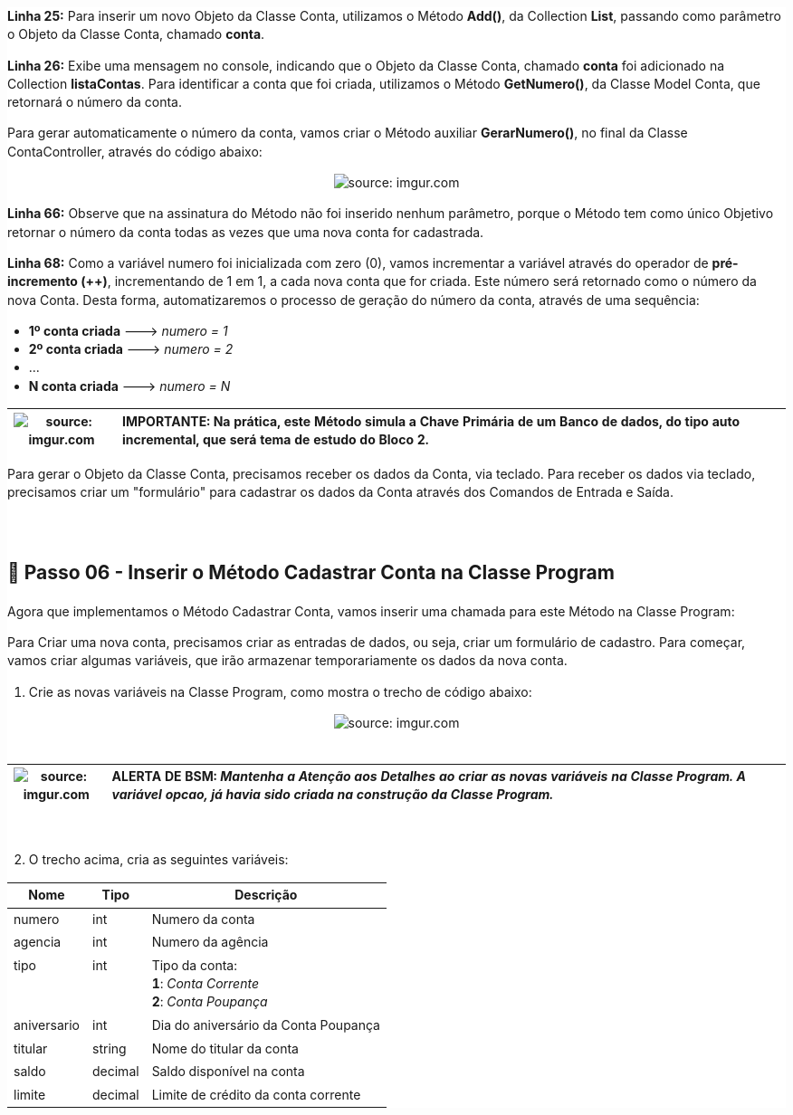 **Linha 25:** Para inserir um novo Objeto da Classe Conta, utilizamos o Método **Add()**, da Collection **List**, passando como parâmetro o Objeto da Classe Conta, chamado **conta**.

**Linha 26:** Exibe uma mensagem no console, indicando que o Objeto da Classe Conta, chamado **conta** foi adicionado na Collection **listaContas**. Para identificar a conta que foi criada, utilizamos o Método **GetNumero()**, da Classe Model Conta, que retornará o número da conta.

Para gerar automaticamente o número da conta, vamos criar o Método auxiliar **GerarNumero()**, no final da Classe ContaController, através do código abaixo:

<div align="center"><img src="https://i.imgur.com/LwQAMK9.png" title="source: imgur.com" /></div>

**Linha 66:** Observe que na assinatura do Método não foi inserido nenhum parâmetro, porque o Método tem como único Objetivo retornar o número da conta todas as vezes que uma nova conta for cadastrada.

**Linha 68:** Como a variável numero foi inicializada com zero (0), vamos incrementar a variável através do operador de **pré-incremento (++)**, incrementando de 1 em 1, a cada nova conta que for criada. Este número será retornado como o número da nova Conta. Desta forma, automatizaremos o processo de geração do número da conta, através de uma sequência:

- **1º conta criada** 🡒 *numero = 1*
- **2º conta criada** 🡒 *numero = 2*
- ...
- **N conta criada** 🡒 *numero = N*

| <img src="https://i.imgur.com/hOgWvSc.png" title="source: imgur.com" width="80px"/> | <div align="left"> **IMPORTANTE:** Na prática, este Método simula a Chave Primária de um Banco de dados, do tipo auto incremental, que será tema de estudo do Bloco 2.</div> |
| ------------------------------------------------------------ | ------------------------------------------------------------ |

Para gerar o Objeto da Classe Conta, precisamos receber os dados da Conta, via teclado. Para receber os dados via teclado, precisamos criar um "formulário" para cadastrar os dados da Conta através dos Comandos de Entrada e Saída.

<br />

<h2>👣 Passo 06 - Inserir o Método Cadastrar Conta na Classe Program</h2>

Agora que implementamos o Método Cadastrar Conta, vamos inserir uma chamada para este Método na Classe Program:

Para Criar uma nova conta, precisamos criar as entradas de dados, ou seja, criar um formulário de cadastro. Para começar, vamos criar algumas variáveis, que irão armazenar temporariamente os dados da nova conta.

1. Crie as novas variáveis na Classe Program, como mostra o trecho de código abaixo:

<div align="center"><img src="https://i.imgur.com/lqwNdQN.png" title="source: imgur.com" /></div>

<br />

| <img src="https://i.imgur.com/vVDBDG0.png" title="source: imgur.com" width="200px"/> | <div align="left"> **ALERTA DE BSM:** *Mantenha a Atenção aos Detalhes ao criar as novas  variáveis na Classe Program. A variável *opcao*, já havia sido criada na construção da Classe Program.* </div> |
| ------------------------------------------------------------ | ------------------------------------------------------------ |

<br />

2. O trecho acima, cria as seguintes variáveis:

| Nome        | Tipo    | Descrição                                                    |
| ----------- | ------- | ------------------------------------------------------------ |
| numero      | int     | Numero da conta                                              |
| agencia     | int     | Numero da agência                                            |
| tipo        | int     | Tipo da conta:<br />**1**: *Conta Corrente*<br />**2**: *Conta Poupança* |
| aniversario | int     | Dia do aniversário da Conta Poupança                         |
| titular     | string  | Nome do titular da conta                                     |
| saldo       | decimal | Saldo disponível na conta                                    |
| limite      | decimal | Limite de crédito da conta corrente                          |
